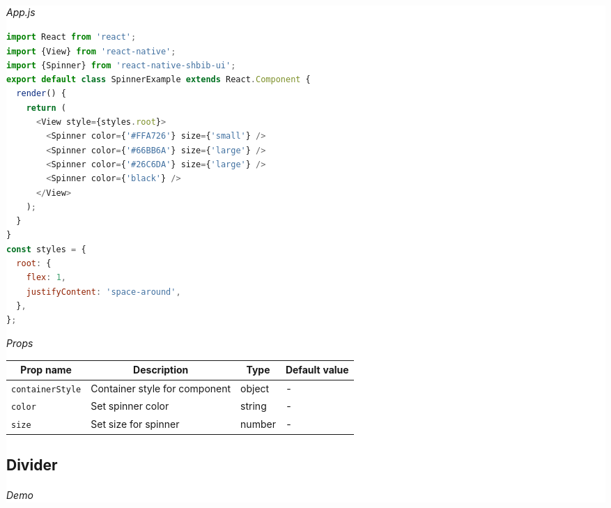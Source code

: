 _App.js_

```js
import React from 'react';
import {View} from 'react-native';
import {Spinner} from 'react-native-shbib-ui';
export default class SpinnerExample extends React.Component {
  render() {
    return (
      <View style={styles.root}>
        <Spinner color={'#FFA726'} size={'small'} />
        <Spinner color={'#66BB6A'} size={'large'} />
        <Spinner color={'#26C6DA'} size={'large'} />
        <Spinner color={'black'} />
      </View>
    );
  }
}
const styles = {
  root: {
    flex: 1,
    justifyContent: 'space-around',
  },
};
```

_Props_

| Prop name        | Description                   | Type   | Default value |
| ---------------- | ----------------------------- | ------ | ------------- |
| `containerStyle` | Container style for component | object | -             |
| `color`          | Set spinner color             | string | -             |
| `size`           | Set size for spinner          | number | -             |

## Divider

_Demo_